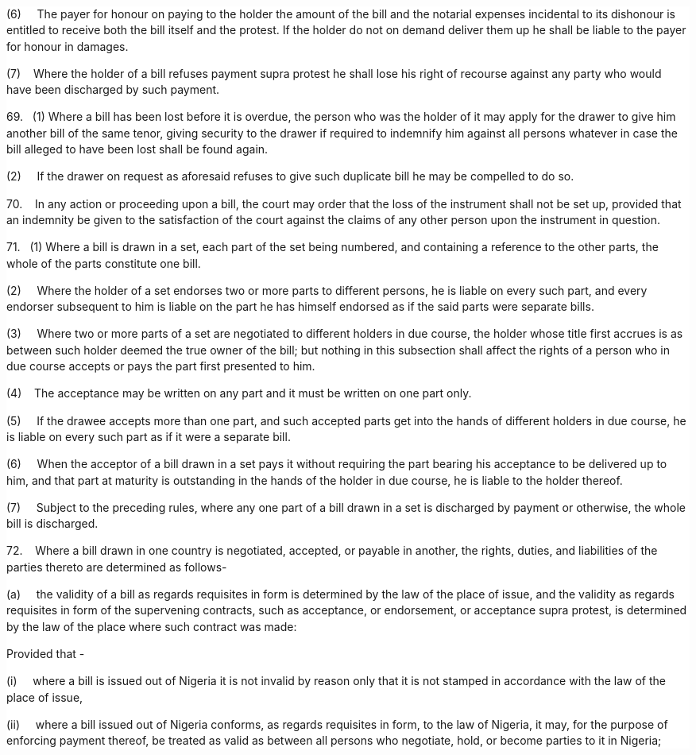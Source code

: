 (6)     The payer for honour on paying to the holder the amount of the bill and the notarial expenses incidental to its dishonour is entitled to receive both the bill itself and the protest. If the holder do not on demand deliver them up he shall be liable to the payer for honour in damages.

(7)    Where the holder of a bill refuses payment supra protest he shall lose his right of recourse against any party who would have been discharged by such payment.

69.   (1) Where a bill has been lost before it is overdue, the person who was the holder of it may apply for the drawer to give him another bill of the same tenor, giving security to the drawer if required to indemnify him against all persons whatever in case the bill alleged to have been lost shall be found again.

(2)     If the drawer on request as aforesaid refuses to give such duplicate bill he may be compelled to do so.

70.    In any action or proceeding upon a bill, the court may order that the loss of the instrument shall not be set up, provided that an indemnity be given to the satisfaction of the court against the claims of any other person upon the instrument in question.

71.   (1) Where a bill is drawn in a set, each part of the set being numbered, and containing a reference to the other parts, the whole of the parts constitute one bill.

(2)     Where the holder of a set endorses two or more parts to different persons, he is liable on every such part, and every endorser subsequent to him is liable on the part he has himself endorsed as if the said parts were separate bills.

(3)     Where two or more parts of a set are negotiated to different holders in due course, the holder whose title first accrues is as between such holder deemed the true owner of the bill; but nothing in this subsection shall affect the rights of a person who in due course accepts or pays the part first presented to him.

(4)    The acceptance may be written on any part and it must be written on one part only.

(5)     If the drawee accepts more than one part, and such accepted parts get into the hands of different holders in due course, he is liable on every such part as if it were a separate bill.

(6)     When the acceptor of a bill drawn in a set pays it without requiring the part bearing his acceptance to be delivered up to him, and that part at maturity is outstanding in the hands of the holder in due course, he is liable to the holder thereof.

(7)     Subject to the preceding rules, where any one part of a bill drawn in a set is discharged by payment or otherwise, the whole bill is discharged.

72.    Where a bill drawn in one country is negotiated, accepted, or payable in another, the rights, duties, and liabilities of the parties thereto are determined as follows-

(a)     the validity of a bill as regards requisites in form is determined by the law of the place of issue, and the validity as regards requisites in form of the supervening contracts, such as acceptance, or endorsement, or acceptance supra protest, is determined by the law of the place where such contract was made:

Provided that -

(i)     where a bill is issued out of Nigeria it is not invalid by reason only that it is not stamped in accordance with the law of the place of issue,

(ii)     where a bill issued out of Nigeria conforms, as regards requisites in form, to the law of Nigeria, it may, for the purpose of enforcing payment thereof, be treated as valid as between all persons who negotiate, hold, or become parties to it in Nigeria;
